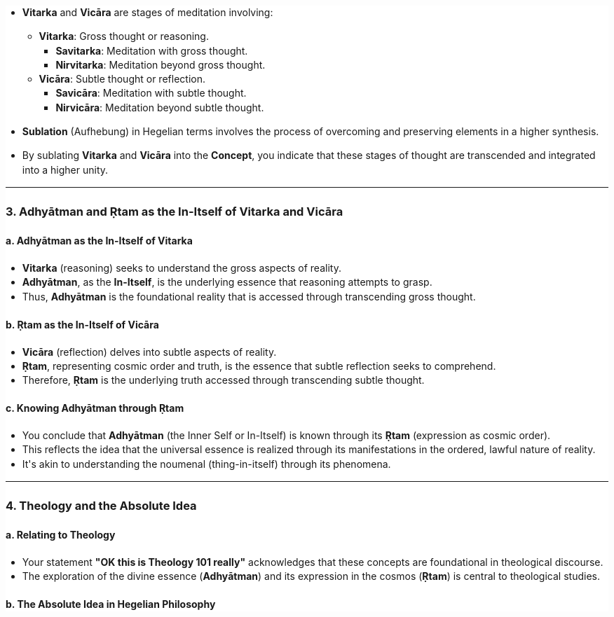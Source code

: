 -   **Vitarka** and **Vicāra** are stages of meditation involving:

    -   **Vitarka**: Gross thought or reasoning.
        -   **Savitarka**: Meditation with gross thought.
        -   **Nirvitarka**: Meditation beyond gross thought.
    -   **Vicāra**: Subtle thought or reflection.
        -   **Savicāra**: Meditation with subtle thought.
        -   **Nirvicāra**: Meditation beyond subtle thought.

-   **Sublation** (Aufhebung) in Hegelian terms involves the process of overcoming and preserving elements in a higher synthesis.

-   By sublating **Vitarka** and **Vicāra** into the **Concept**, you indicate that these stages of thought are transcended and integrated into a higher unity.

------------------------------------------------------------------------

### **3. Adhyātman and Ṛtam as the In-Itself of Vitarka and Vicāra**

#### **a. Adhyātman as the In-Itself of Vitarka**

-   **Vitarka** (reasoning) seeks to understand the gross aspects of reality.
-   **Adhyātman**, as the **In-Itself**, is the underlying essence that reasoning attempts to grasp.
-   Thus, **Adhyātman** is the foundational reality that is accessed through transcending gross thought.

#### **b. Ṛtam as the In-Itself of Vicāra**

-   **Vicāra** (reflection) delves into subtle aspects of reality.
-   **Ṛtam**, representing cosmic order and truth, is the essence that subtle reflection seeks to comprehend.
-   Therefore, **Ṛtam** is the underlying truth accessed through transcending subtle thought.

#### **c. Knowing Adhyātman through Ṛtam**

-   You conclude that **Adhyātman** (the Inner Self or In-Itself) is known through its **Ṛtam** (expression as cosmic order).
-   This reflects the idea that the universal essence is realized through its manifestations in the ordered, lawful nature of reality.
-   It's akin to understanding the noumenal (thing-in-itself) through its phenomena.

------------------------------------------------------------------------

### **4. Theology and the Absolute Idea**

#### **a. Relating to Theology**

-   Your statement **"OK this is Theology 101 really"** acknowledges that these concepts are foundational in theological discourse.
-   The exploration of the divine essence (**Adhyātman**) and its expression in the cosmos (**Ṛtam**) is central to theological studies.

#### **b. The Absolute Idea in Hegelian Philosophy**
